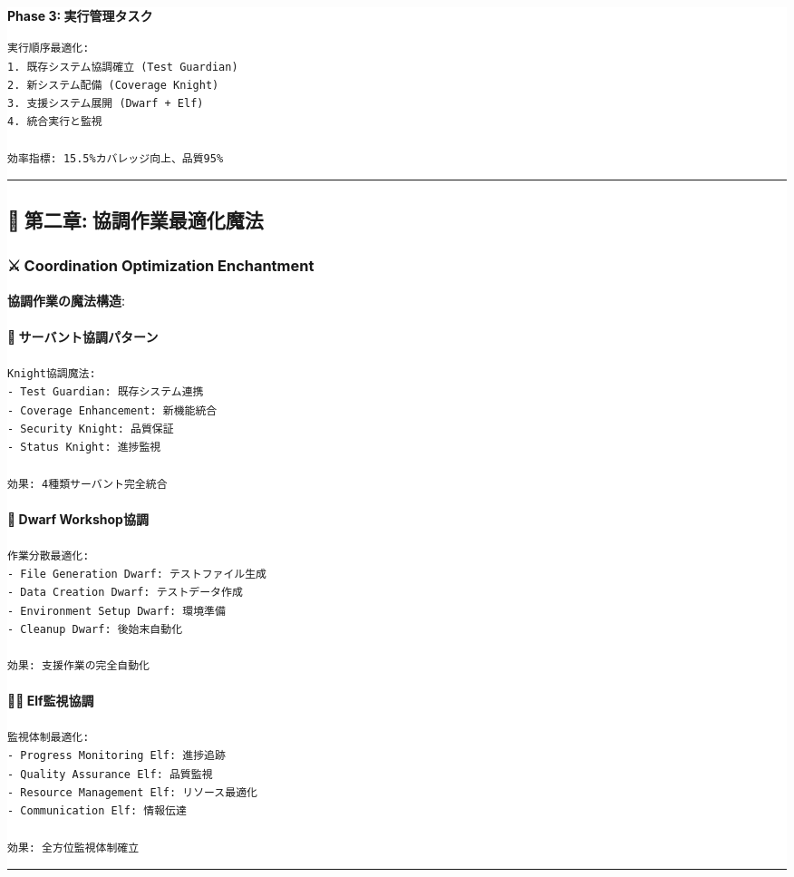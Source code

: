 **Phase 3: 実行管理タスク**
```
実行順序最適化:
1. 既存システム協調確立 (Test Guardian)
2. 新システム配備 (Coverage Knight)
3. 支援システム展開 (Dwarf + Elf)
4. 統合実行と監視

効率指標: 15.5%カバレッジ向上、品質95%
```

---

## 📖 第二章: 協調作業最適化魔法

### ⚔️ **Coordination Optimization Enchantment**

**協調作業の魔法構造**:

#### 🤝 **サーバント協調パターン**
```
Knight協調魔法:
- Test Guardian: 既存システム連携
- Coverage Enhancement: 新機能統合
- Security Knight: 品質保証
- Status Knight: 進捗監視

効果: 4種類サーバント完全統合
```

#### 🔨 **Dwarf Workshop協調**
```
作業分散最適化:
- File Generation Dwarf: テストファイル生成
- Data Creation Dwarf: テストデータ作成
- Environment Setup Dwarf: 環境準備
- Cleanup Dwarf: 後始末自動化

効果: 支援作業の完全自動化
```

#### 🧝‍♀️ **Elf監視協調**
```
監視体制最適化:
- Progress Monitoring Elf: 進捗追跡
- Quality Assurance Elf: 品質監視
- Resource Management Elf: リソース最適化
- Communication Elf: 情報伝達

効果: 全方位監視体制確立
```

---
